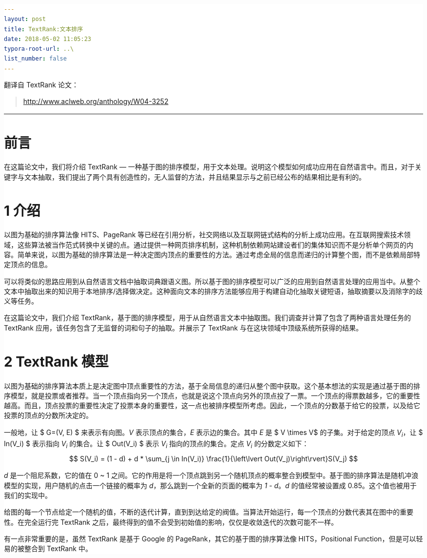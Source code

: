```yaml
---
layout: post
title: TextRank:文本排序
date: 2018-05-02 11:05:23
typora-root-url: ..\
list_number: false
---
```


翻译自 TextRank 论文：
> http://www.aclweb.org/anthology/W04-3252



---



# 前言

在这篇论文中，我们将介绍 TextRank — 一种基于图的排序模型，用于文本处理。说明这个模型如何成功应用在自然语言中。而且，对于关键字与文本抽取，我们提出了两个具有创造性的，无人监督的方法，并且结果显示与之前已经公布的结果相比是有利的。

# 1 介绍

以图为基础的排序算法像 HITS、PageRank 等已经在引用分析，社交网络以及互联网链式结构的分析上成功应用。在互联网搜索技术领域，这些算法被当作范式转换中关键的点。通过提供一种网页排序机制，这种机制依赖网站建设者们的集体知识而不是分析单个网页的内容。简单来说，以图为基础的排序算法是一种决定图内顶点的重要性的方法。通过考虑全局的信息而递归的计算整个图，而不是依赖局部特定顶点的信息。

可以将类似的思路应用到从自然语言文档中抽取词典跟语义图。所以基于图的排序模型可以广泛的应用到自然语言处理的应用当中。从整个文本中抽取出来的知识用于本地排序/选择做决定。这种面向文本的排序方法能够应用于构建自动化抽取关键短语，抽取摘要以及消除字的歧义等任务。

在这篇论文中，我们介绍 TextRank，基于图的排序模型，用于从自然语言文本中抽取图。我们调查并计算了包含了两种语言处理任务的 TextRank 应用，该任务包含了无监督的词和句子的抽取。并展示了 TextRank 与在这块领域中顶级系统所获得的结果。

# 2 TextRank 模型

以图为基础的排序算法本质上是决定图中顶点重要性的方法，基于全局信息的递归从整个图中获取。这个基本想法的实现是通过基于图的排序模型，就是投票或者推荐。当一个顶点指向另一个顶点，也就是说这个顶点向另外的顶点投了一票。一个顶点的得票数越多，它的重要性越高。而且，顶点投票的重要性决定了投票本身的重要性，这一点也被排序模型所考虑。因此，一个顶点的分数基于给它的投票，以及给它投票的顶点的分数所决定的。

一般地，让 $ G=(V, E) $ 来表示有向图。$V$ 表示顶点的集合，$E$ 表示边的集合。其中 $E$ 是 $ V \times V$ 的子集。对于给定的顶点 $V_i$，让 $ In(V_i) $ 表示指向 $V_i$ 的集合。让 $ Out(V_i) $ 表示 $V_i$ 指向的顶点的集合。定点 $V_i$ 的分数定义如下：
$$
S(V_i) = (1 - d) + d * \sum_{j \in In(V_i)} \frac{1}{\left\lvert Out(V_j)\right\rvert}S(V_j)
$$

*d* 是一个阻尼系数，它的值在 0 ~ 1 之间。它的作用是将一个顶点跳到另一个随机顶点的概率整合到模型中。基于图的排序算法是随机冲浪模型的实现，用户随机的点击一个链接的概率为 *d*，那么跳到一个全新的页面的概率为 *1 - d*。*d* 的值经常被设置成 0.85。这个值也被用于我们的实现中。

给图的每一个节点给定一个随机的值，不断的迭代计算，直到到达给定的阀值。当算法开始运行，每一个顶点的分数代表其在图中的重要性。在完全运行完 TextRank 之后，最终得到的值不会受到初始值的影响，仅仅是收敛迭代的次数可能不一样。

有一点非常重要的是，虽然 TextRank 是基于 Google 的 PageRank，其它的基于图的排序算法像 HITS，Positional Function，但是可以轻易的被整合到 TextRank 中。
